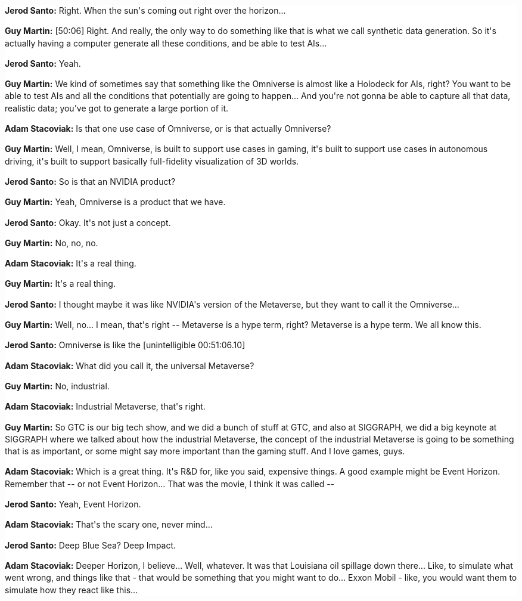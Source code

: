 **Jerod Santo:** Right. When the sun's coming out right over the horizon...

**Guy Martin:** \[50:06\] Right. And really, the only way to do something like that is what we call synthetic data generation. So it's actually having a computer generate all these conditions, and be able to test AIs...

**Jerod Santo:** Yeah.

**Guy Martin:** We kind of sometimes say that something like the Omniverse is almost like a Holodeck for AIs, right? You want to be able to test AIs and all the conditions that potentially are going to happen... And you're not gonna be able to capture all that data, realistic data; you've got to generate a large portion of it.

**Adam Stacoviak:** Is that one use case of Omniverse, or is that actually Omniverse?

**Guy Martin:** Well, I mean, Omniverse, is built to support use cases in gaming, it's built to support use cases in autonomous driving, it's built to support basically full-fidelity visualization of 3D worlds.

**Jerod Santo:** So is that an NVIDIA product?

**Guy Martin:** Yeah, Omniverse is a product that we have.

**Jerod Santo:** Okay. It's not just a concept.

**Guy Martin:** No, no, no.

**Adam Stacoviak:** It's a real thing.

**Guy Martin:** It's a real thing.

**Jerod Santo:** I thought maybe it was like NVIDIA's version of the Metaverse, but they want to call it the Omniverse...

**Guy Martin:** Well, no... I mean, that's right -- Metaverse is a hype term, right? Metaverse is a hype term. We all know this.

**Jerod Santo:** Omniverse is like the \[unintelligible 00:51:06.10\]

**Adam Stacoviak:** What did you call it, the universal Metaverse?

**Guy Martin:** No, industrial.

**Adam Stacoviak:** Industrial Metaverse, that's right.

**Guy Martin:** So GTC is our big tech show, and we did a bunch of stuff at GTC, and also at SIGGRAPH, we did a big keynote at SIGGRAPH where we talked about how the industrial Metaverse, the concept of the industrial Metaverse is going to be something that is as important, or some might say more important than the gaming stuff. And I love games, guys.

**Adam Stacoviak:** Which is a great thing. It's R&D for, like you said, expensive things. A good example might be Event Horizon. Remember that -- or not Event Horizon... That was the movie, I think it was called --

**Jerod Santo:** Yeah, Event Horizon.

**Adam Stacoviak:** That's the scary one, never mind...

**Jerod Santo:** Deep Blue Sea? Deep Impact.

**Adam Stacoviak:** Deeper Horizon, I believe... Well, whatever. It was that Louisiana oil spillage down there... Like, to simulate what went wrong, and things like that - that would be something that you might want to do... Exxon Mobil - like, you would want them to simulate how they react like this...
